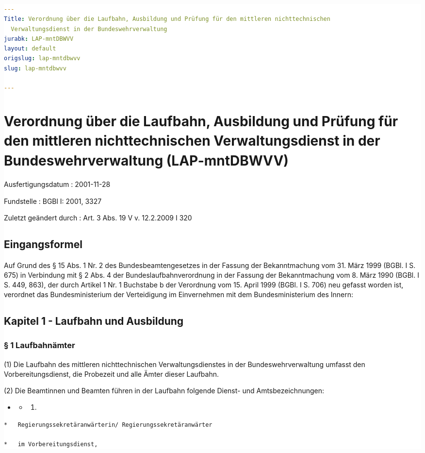 ```yaml
---
Title: Verordnung über die Laufbahn, Ausbildung und Prüfung für den mittleren nichttechnischen
  Verwaltungsdienst in der Bundeswehrverwaltung
jurabk: LAP-mntDBWVV
layout: default
origslug: lap-mntdbwvv
slug: lap-mntdbwvv

---
```


# Verordnung über die Laufbahn, Ausbildung und Prüfung für den mittleren nichttechnischen Verwaltungsdienst in der Bundeswehrverwaltung (LAP-mntDBWVV)

Ausfertigungsdatum
:   2001-11-28

Fundstelle
:   BGBl I: 2001, 3327

Zuletzt geändert durch
:   Art. 3 Abs. 19 V v. 12.2.2009 I 320

## Eingangsformel

Auf Grund des § 15 Abs. 1 Nr. 2 des Bundesbeamtengesetzes in der
Fassung der Bekanntmachung vom 31. März 1999 (BGBl. I S. 675) in
Verbindung mit § 2 Abs. 4 der Bundeslaufbahnverordnung in der Fassung
der Bekanntmachung vom 8. März 1990 (BGBl. I S. 449, 863), der durch
Artikel 1 Nr. 1 Buchstabe b der Verordnung vom 15. April 1999 (BGBl. I
S. 706) neu gefasst worden ist, verordnet das Bundesministerium der
Verteidigung im Einvernehmen mit dem Bundesministerium des Innern:

## Kapitel 1 - Laufbahn und Ausbildung

### § 1 Laufbahnämter

(1) Die Laufbahn des mittleren nichttechnischen Verwaltungsdienstes in
der Bundeswehrverwaltung umfasst den Vorbereitungsdienst, die
Probezeit und alle Ämter dieser Laufbahn.

(2) Die Beamtinnen und Beamten führen in der Laufbahn folgende Dienst-
und Amtsbezeichnungen:

*    *   1.

    *   Regierungssekretäranwärterin/ Regierungssekretäranwärter

    *   im Vorbereitungsdienst,

